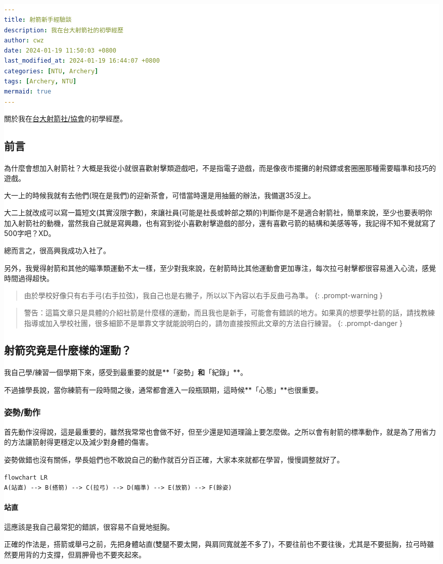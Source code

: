 ```yaml
---
title: 射箭新手經驗談
description: 我在台大射箭社的初學經歷
author: cwz
date: 2024-01-19 11:50:03 +0800
last_modified_at: 2024-01-19 16:44:07 +0800
categories: [NTU, Archery]
tags: [Archery, NTU]
mermaid: true
---
```


關於我在[台大射箭社/協會](https://www.facebook.com/NTUArchery/)的初學經歷。

## 前言

為什麼會想加入射箭社？大概是我從小就很喜歡射擊類遊戲吧，不是指電子遊戲，而是像夜市擺攤的射飛鏢或套圈圈那種需要瞄準和技巧的遊戲。

大一上的時候我就有去他們(現在是我們)的迎新茶會，可惜當時還是用抽籤的辦法，我備選35沒上。

大二上就改成可以寫一篇短文(其實沒限字數)，來讓社員(可能是社長或幹部之類的)判斷你是不是適合射箭社，簡單來說，至少也要表明你加入射箭社的動機，當然我自己就是寫興趣，也有寫到從小喜歡射擊遊戲的部分，還有喜歡弓箭的結構和美感等等，我記得不知不覺就寫了500字吧？XD。

總而言之，很高興我成功入社了。

另外，我覺得射箭和其他的瞄準類運動不太一樣，至少對我來說，在射箭時比其他運動會更加專注，每次拉弓射擊都很容易進入心流，感覺時間過得超快。

> 由於學校好像只有右手弓(右手拉弦)，我自己也是右撇子，所以以下內容以右手反曲弓為準。
{: .prompt-warning }

> 警告：這篇文章只是具體的介紹社箭是什麼樣的運動，而且我也是新手，可能會有錯誤的地方。如果真的想要學社箭的話，請找教練指導或加入學校社團，很多細節不是單靠文字就能說明白的，請勿直接按照此文章的方法自行練習。
{: .prompt-danger }

## 射箭究竟是什麼樣的運動？

我自己學/練習一個學期下來，感受到最重要的就是**「姿勢」**和**「紀錄」**。

不過據學長說，當你練箭有一段時間之後，通常都會進入一段瓶頸期，這時候**「心態」**也很重要。

### 姿勢/動作

首先動作沒得說，這是最重要的，雖然我常常也會做不好，但至少還是知道理論上要怎麼做。之所以會有射箭的標準動作，就是為了用省力的方法讓箭射得更穩定以及減少對身體的傷害。

姿勢做錯也沒有關係，學長姐們也不敢說自己的動作就百分百正確，大家本來就都在學習，慢慢調整就好了。

```mermaid
flowchart LR
A(站直) --> B(搭箭) --> C(拉弓) --> D(瞄準) --> E(放箭) --> F(餘姿)
```

#### 站直

這應該是我自己最常犯的錯誤，很容易不自覺地挺胸。

正確的作法是，搭箭或舉弓之前，先把身體站直(雙腿不要太開，與肩同寬就差不多了)，不要往前也不要往後，尤其是不要挺胸，拉弓時雖然要用背的力支撐，但肩胛骨也不要夾起來。


[^fn1]: 一局，在台大射箭社指的是每次射6支箭，然後休息(換其他人)，再射6支箭，總共射36支箭，滿分360分(因為靶心是10分)。